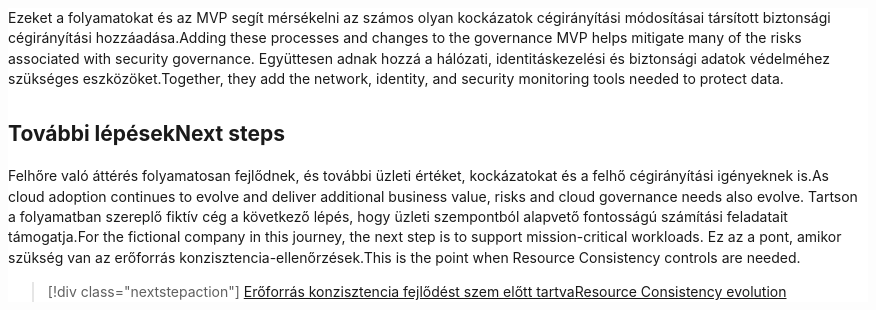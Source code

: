 <span data-ttu-id="b2443-281">Ezeket a folyamatokat és az MVP segít mérsékelni az számos olyan kockázatok cégirányítási módosításai társított biztonsági cégirányítási hozzáadása.</span><span class="sxs-lookup"><span data-stu-id="b2443-281">Adding these processes and changes to the governance MVP helps mitigate many of the risks associated with security governance.</span></span> <span data-ttu-id="b2443-282">Együttesen adnak hozzá a hálózati, identitáskezelési és biztonsági adatok védelméhez szükséges eszközöket.</span><span class="sxs-lookup"><span data-stu-id="b2443-282">Together, they add the network, identity, and security monitoring tools needed to protect data.</span></span>

## <a name="next-steps"></a><span data-ttu-id="b2443-283">További lépések</span><span class="sxs-lookup"><span data-stu-id="b2443-283">Next steps</span></span>

<span data-ttu-id="b2443-284">Felhőre való áttérés folyamatosan fejlődnek, és további üzleti értéket, kockázatokat és a felhő cégirányítási igényeknek is.</span><span class="sxs-lookup"><span data-stu-id="b2443-284">As cloud adoption continues to evolve and deliver additional business value, risks and cloud governance needs also evolve.</span></span> <span data-ttu-id="b2443-285">Tartson a folyamatban szereplő fiktív cég a következő lépés, hogy üzleti szempontból alapvető fontosságú számítási feladatait támogatja.</span><span class="sxs-lookup"><span data-stu-id="b2443-285">For the fictional company in this journey, the next step is to support mission-critical workloads.</span></span> <span data-ttu-id="b2443-286">Ez az a pont, amikor szükség van az erőforrás konzisztencia-ellenőrzések.</span><span class="sxs-lookup"><span data-stu-id="b2443-286">This is the point when Resource Consistency controls are needed.</span></span>

> [!div class="nextstepaction"]
> [<span data-ttu-id="b2443-287">Erőforrás konzisztencia fejlődést szem előtt tartva</span><span class="sxs-lookup"><span data-stu-id="b2443-287">Resource Consistency evolution</span></span>](./resource-consistency-evolution.md)



[shared-services]: ../../../../reference-architectures/hybrid-networking/shared-services.md